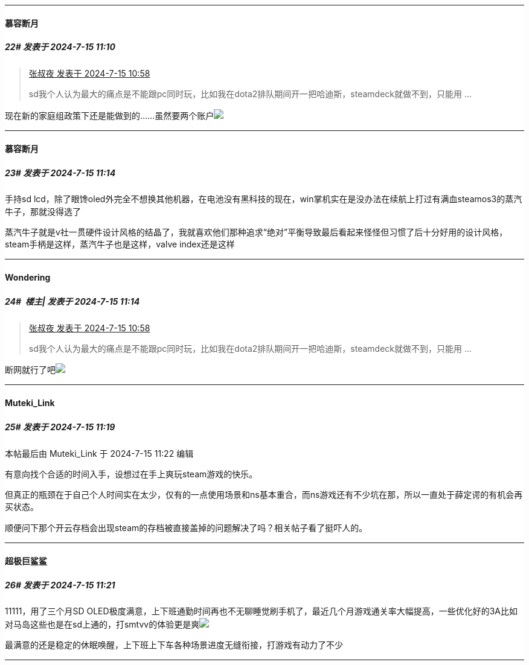 *****

####  慕容断月  
##### 22#       发表于 2024-7-15 11:10

<blockquote><a href="httphttps://bbs.saraba1st.com/2b/forum.php?mod=redirect&amp;goto=findpost&amp;pid=65588822&amp;ptid=2191503" target="_blank">张叔夜 发表于 2024-7-15 10:58</a>

sd我个人认为最大的痛点是不能跟pc同时玩，比如我在dota2排队期间开一把哈迪斯，steamdeck就做不到，只能用 ...</blockquote>
现在新的家庭组政策下还是能做到的……虽然要两个账户<img src="https://static.saraba1st.com/image/smiley/face2017/245.png" referrerpolicy="no-referrer">

*****

####  慕容断月  
##### 23#       发表于 2024-7-15 11:14

手持sd lcd，除了眼馋oled外完全不想换其他机器，在电池没有黑科技的现在，win掌机实在是没办法在续航上打过有满血steamos3的蒸汽牛子，那就没得选了

蒸汽牛子就是v社一贯硬件设计风格的结晶了，我就喜欢他们那种追求“绝对”平衡导致最后看起来怪怪但习惯了后十分好用的设计风格，steam手柄是这样，蒸汽牛子也是这样，valve index还是这样

*****

####  Wondering  
##### 24#         楼主| 发表于 2024-7-15 11:14

<blockquote><a href="httphttps://bbs.saraba1st.com/2b/forum.php?mod=redirect&amp;goto=findpost&amp;pid=65588822&amp;ptid=2191503" target="_blank">张叔夜 发表于 2024-7-15 10:58</a>

sd我个人认为最大的痛点是不能跟pc同时玩，比如我在dota2排队期间开一把哈迪斯，steamdeck就做不到，只能用 ...</blockquote>
断网就行了吧<img src="https://static.saraba1st.com/image/smiley/face2017/067.png" referrerpolicy="no-referrer">

*****

####  Muteki_Link  
##### 25#       发表于 2024-7-15 11:19

 本帖最后由 Muteki_Link 于 2024-7-15 11:22 编辑 

有意向找个合适的时间入手，设想过在手上爽玩steam游戏的快乐。

但真正的瓶颈在于自己个人时间实在太少，仅有的一点使用场景和ns基本重合，而ns游戏还有不少坑在那，所以一直处于薛定谔的有机会再买状态。

顺便问下那个开云存档会出现steam的存档被直接盖掉的问题解决了吗？相关帖子看了挺吓人的。

*****

####  超极巨鲨鲨  
##### 26#       发表于 2024-7-15 11:21

11111，用了三个月SD OLED极度满意，上下班通勤时间再也不无聊睡觉刷手机了，最近几个月游戏通关率大幅提高，一些优化好的3A比如对马岛这些也是在sd上通的，打smtvv的体验更是爽<img src="https://static.saraba1st.com/image/smiley/face2017/072.png" referrerpolicy="no-referrer">

最满意的还是稳定的休眠唤醒，上下班上下车各种场景进度无缝衔接，打游戏有动力了不少

*****
